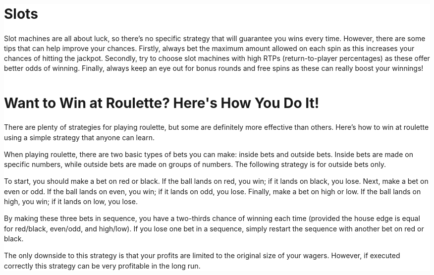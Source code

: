 # Slots

Slot machines are all about luck, so there’s no specific strategy that will guarantee you wins every time. However, there are some tips that can help improve your chances. Firstly, always bet the maximum amount allowed on each spin as this increases your chances of hitting the jackpot. Secondly, try to choose slot machines with high RTPs (return-to-player percentages) as these offer better odds of winning. Finally, always keep an eye out for bonus rounds and free spins as these can really boost your winnings!

#  Want to Win at Roulette? Here's How You Do It!

There are plenty of strategies for playing roulette, but some are definitely more effective than others. Here’s how to win at roulette using a simple strategy that anyone can learn.

When playing roulette, there are two basic types of bets you can make: inside bets and outside bets. Inside bets are made on specific numbers, while outside bets are made on groups of numbers. The following strategy is for outside bets only.

To start, you should make a bet on red or black. If the ball lands on red, you win; if it lands on black, you lose. Next, make a bet on even or odd. If the ball lands on even, you win; if it lands on odd, you lose. Finally, make a bet on high or low. If the ball lands on high, you win; if it lands on low, you lose.

By making these three bets in sequence, you have a two-thirds chance of winning each time (provided the house edge is equal for red/black, even/odd, and high/low). If you lose one bet in a sequence, simply restart the sequence with another bet on red or black.

The only downside to this strategy is that your profits are limited to the original size of your wagers. However, if executed correctly this strategy can be very profitable in the long run.